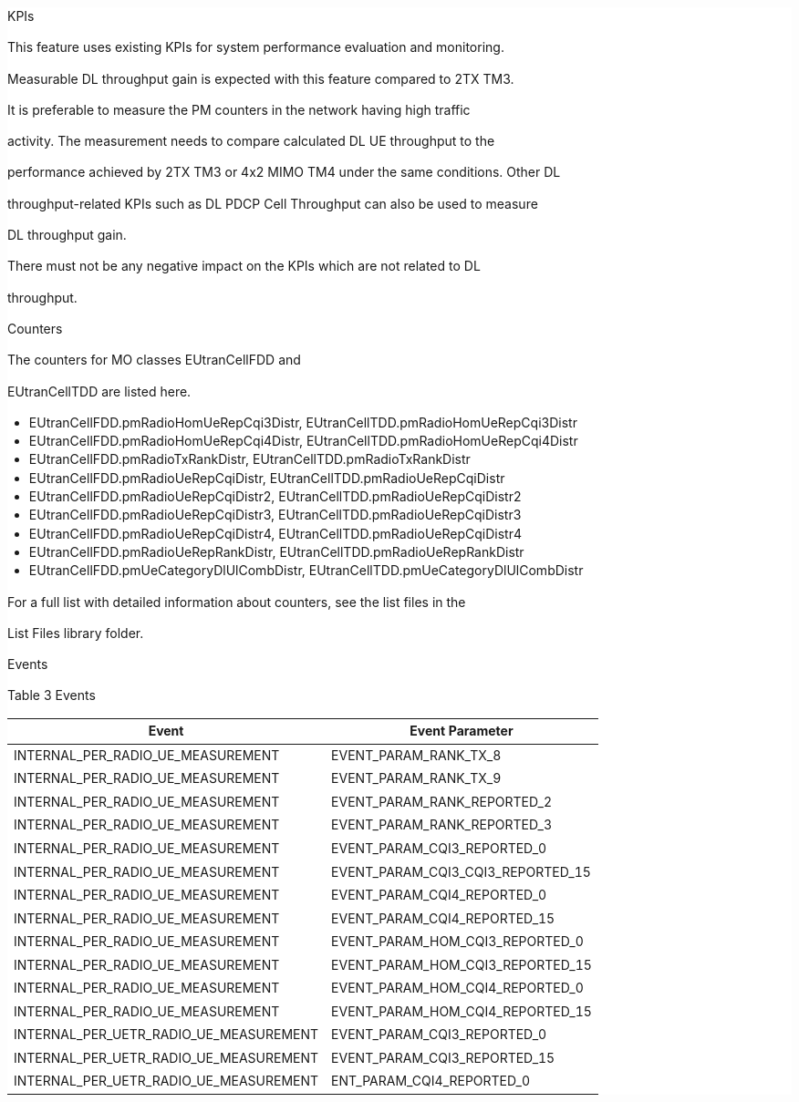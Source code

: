 KPIs

This feature uses existing KPIs for system performance evaluation and monitoring.

Measurable DL throughput gain is expected with this feature compared to 2TX TM3.

It is preferable to measure the PM counters in the network having high traffic

activity. The measurement needs to compare calculated DL UE throughput to the

performance achieved by 2TX TM3 or 4x2 MIMO TM4 under the same conditions. Other DL

throughput-related KPIs such as DL PDCP Cell Throughput can also be used to measure

DL throughput gain.

There must not be any negative impact on the KPIs which are not related to DL

throughput.

Counters

The counters for MO classes EUtranCellFDD and

EUtranCellTDD are listed here.

- EUtranCellFDD.pmRadioHomUeRepCqi3Distr, EUtranCellTDD.pmRadioHomUeRepCqi3Distr
- EUtranCellFDD.pmRadioHomUeRepCqi4Distr, EUtranCellTDD.pmRadioHomUeRepCqi4Distr
- EUtranCellFDD.pmRadioTxRankDistr, EUtranCellTDD.pmRadioTxRankDistr
- EUtranCellFDD.pmRadioUeRepCqiDistr, EUtranCellTDD.pmRadioUeRepCqiDistr
- EUtranCellFDD.pmRadioUeRepCqiDistr2, EUtranCellTDD.pmRadioUeRepCqiDistr2
- EUtranCellFDD.pmRadioUeRepCqiDistr3, EUtranCellTDD.pmRadioUeRepCqiDistr3
- EUtranCellFDD.pmRadioUeRepCqiDistr4, EUtranCellTDD.pmRadioUeRepCqiDistr4
- EUtranCellFDD.pmRadioUeRepRankDistr, EUtranCellTDD.pmRadioUeRepRankDistr
- EUtranCellFDD.pmUeCategoryDlUlCombDistr, EUtranCellTDD.pmUeCategoryDlUlCombDistr

For a full list with detailed information about counters, see the list files in the

List Files library folder.

Events

Table 3   Events

| Event                                  | Event Parameter                     |
|----------------------------------------|-------------------------------------|
| INTERNAL_PER_RADIO_UE_MEASUREMENT      | EVENT_PARAM_RANK_TX_8               |
| INTERNAL_PER_RADIO_UE_MEASUREMENT      | EVENT_PARAM_RANK_TX_9               |
| INTERNAL_PER_RADIO_UE_MEASUREMENT      | EVENT_PARAM_RANK_REPORTED_2         |
| INTERNAL_PER_RADIO_UE_MEASUREMENT      | EVENT_PARAM_RANK_REPORTED_3         |
| INTERNAL_PER_RADIO_UE_MEASUREMENT      | EVENT_PARAM_CQI3_REPORTED_0         |
| INTERNAL_PER_RADIO_UE_MEASUREMENT      | EVENT_PARAM_CQI3_CQI3_REPORTED_15   |
| INTERNAL_PER_RADIO_UE_MEASUREMENT      | EVENT_PARAM_CQI4_REPORTED_0         |
| INTERNAL_PER_RADIO_UE_MEASUREMENT      | EVENT_PARAM_CQI4_REPORTED_15        |
| INTERNAL_PER_RADIO_UE_MEASUREMENT      | EVENT_PARAM_HOM_CQI3_REPORTED_0     |
| INTERNAL_PER_RADIO_UE_MEASUREMENT      | EVENT_PARAM_HOM_CQI3_REPORTED_15    |
| INTERNAL_PER_RADIO_UE_MEASUREMENT      | EVENT_PARAM_HOM_CQI4_REPORTED_0     |
| INTERNAL_PER_RADIO_UE_MEASUREMENT      | EVENT_PARAM_HOM_CQI4_REPORTED_15    |
| INTERNAL_PER_UETR_RADIO_UE_MEASUREMENT | EVENT_PARAM_CQI3_REPORTED_0         |
| INTERNAL_PER_UETR_RADIO_UE_MEASUREMENT | EVENT_PARAM_CQI3_REPORTED_15        |
| INTERNAL_PER_UETR_RADIO_UE_MEASUREMENT | ENT_PARAM_CQI4_REPORTED_0           |